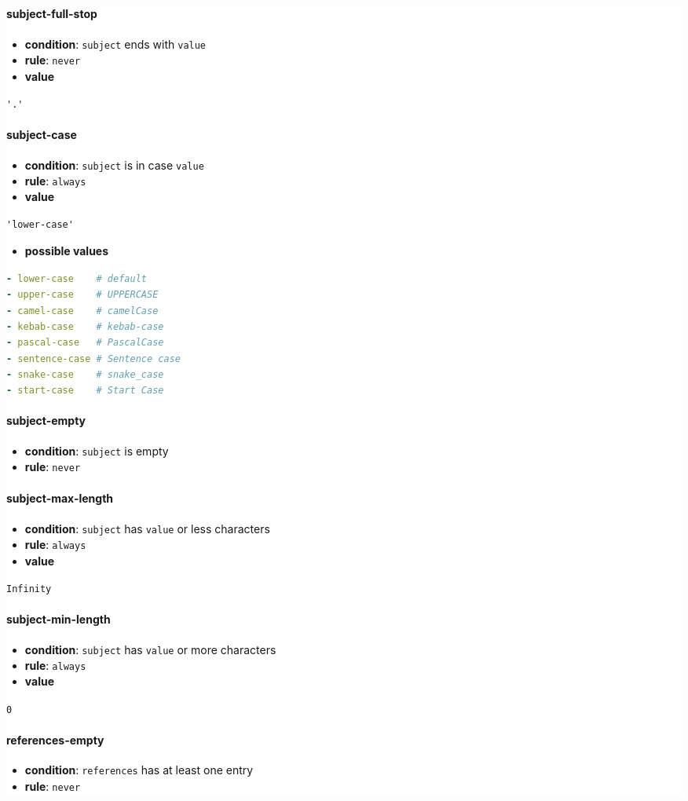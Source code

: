 #### subject-full-stop

- **condition**: `subject` ends with `value`
- **rule**: `never`
- **value**

```
'.'
```

#### subject-case

- **condition**: `subject` is in case `value`
- **rule**: `always`
- **value**

```
'lower-case'
```

- **possible values**

```yaml
- lower-case    # default
- upper-case    # UPPERCASE
- camel-case    # camelCase
- kebab-case    # kebab-case
- pascal-case   # PascalCase
- sentence-case # Sentence case
- snake-case    # snake_case
- start-case    # Start Case
```

#### subject-empty

- **condition**: `subject` is empty
- **rule**: `never`

#### subject-max-length

- **condition**: `subject` has `value` or less characters
- **rule**: `always`
- **value**

```
Infinity
```

#### subject-min-length

- **condition**: `subject` has `value` or more characters
- **rule**: `always`
- **value**

```
0
```

#### references-empty

- **condition**: `references` has at least one entry
- **rule**: `never`